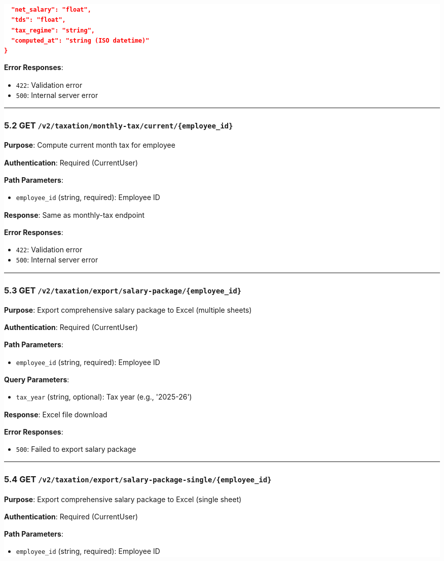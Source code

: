 ```json
  "net_salary": "float",
  "tds": "float",
  "tax_regime": "string",
  "computed_at": "string (ISO datetime)"
}
```

**Error Responses**:
- `422`: Validation error
- `500`: Internal server error

---

### 5.2 GET `/v2/taxation/monthly-tax/current/{employee_id}`
**Purpose**: Compute current month tax for employee

**Authentication**: Required (CurrentUser)

**Path Parameters**:
- `employee_id` (string, required): Employee ID

**Response**: Same as monthly-tax endpoint

**Error Responses**:
- `422`: Validation error
- `500`: Internal server error

---

### 5.3 GET `/v2/taxation/export/salary-package/{employee_id}`
**Purpose**: Export comprehensive salary package to Excel (multiple sheets)

**Authentication**: Required (CurrentUser)

**Path Parameters**:
- `employee_id` (string, required): Employee ID

**Query Parameters**:
- `tax_year` (string, optional): Tax year (e.g., '2025-26')

**Response**: Excel file download

**Error Responses**:
- `500`: Failed to export salary package

---

### 5.4 GET `/v2/taxation/export/salary-package-single/{employee_id}`
**Purpose**: Export comprehensive salary package to Excel (single sheet)

**Authentication**: Required (CurrentUser)

**Path Parameters**:
- `employee_id` (string, required): Employee ID
